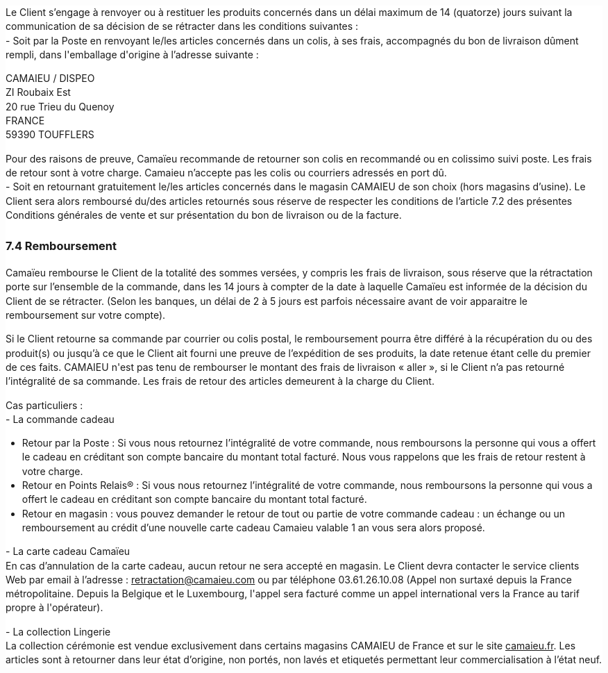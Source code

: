Le Client s’engage à renvoyer ou à restituer les produits concernés dans un délai maximum de 14 (quatorze) jours suivant la communication de sa décision de se rétracter dans les conditions suivantes :  
\- Soit par la Poste en renvoyant le/les articles concernés dans un colis, à ses frais, accompagnés du bon de livraison dûment rempli, dans l'emballage d'origine à l’adresse suivante :

CAMAIEU / DISPEO  
ZI Roubaix Est  
20 rue Trieu du Quenoy  
FRANCE  
59390 TOUFFLERS

Pour des raisons de preuve, Camaïeu recommande de retourner son colis en recommandé ou en colissimo suivi poste. Les frais de retour sont à votre charge. Camaieu n’accepte pas les colis ou courriers adressés en port dû.  
\- Soit en retournant gratuitement le/les articles concernés dans le magasin CAMAIEU de son choix (hors magasins d’usine). Le Client sera alors remboursé du/des articles retournés sous réserve de respecter les conditions de l’article 7.2 des présentes Conditions générales de vente et sur présentation du bon de livraison ou de la facture.

### 7.4 Remboursement

Camaïeu rembourse le Client de la totalité des sommes versées, y compris les frais de livraison, sous réserve que la rétractation porte sur l’ensemble de la commande, dans les 14 jours à compter de la date à laquelle Camaïeu est informée de la décision du Client de se rétracter. (Selon les banques, un délai de 2 à 5 jours est parfois nécessaire avant de voir apparaitre le remboursement sur votre compte).

Si le Client retourne sa commande par courrier ou colis postal, le remboursement pourra être différé à la récupération du ou des produit(s) ou jusqu’à ce que le Client ait fourni une preuve de l’expédition de ses produits, la date retenue étant celle du premier de ces faits. CAMAIEU n'est pas tenu de rembourser le montant des frais de livraison « aller », si le Client n’a pas retourné l’intégralité de sa commande. Les frais de retour des articles demeurent à la charge du Client.

Cas particuliers :  
\- La commande cadeau

* Retour par la Poste : Si vous nous retournez l’intégralité de votre commande, nous remboursons la personne qui vous a offert le cadeau en créditant son compte bancaire du montant total facturé. Nous vous rappelons que les frais de retour restent à votre charge.
* Retour en Points Relais® : Si vous nous retournez l’intégralité de votre commande, nous remboursons la personne qui vous a offert le cadeau en créditant son compte bancaire du montant total facturé.
* Retour en magasin : vous pouvez demander le retour de tout ou partie de votre commande cadeau : un échange ou un remboursement au crédit d’une nouvelle carte cadeau Camaieu valable 1 an vous sera alors proposé.

\- La carte cadeau Camaïeu  
En cas d’annulation de la carte cadeau, aucun retour ne sera accepté en magasin. Le Client devra contacter le service clients Web par email à l’adresse : retractation@camaieu.com ou par téléphone 03.61.26.10.08 (Appel non surtaxé depuis la France métropolitaine. Depuis la Belgique et le Luxembourg, l'appel sera facturé comme un appel international vers la France au tarif propre à l'opérateur).

\- La collection Lingerie  
La collection cérémonie est vendue exclusivement dans certains magasins CAMAIEU de France et sur le site [camaieu.fr](https://www.camaieu.fr/). Les articles sont à retourner dans leur état d’origine, non portés, non lavés et etiquetés permettant leur commercialisation à l’état neuf.
